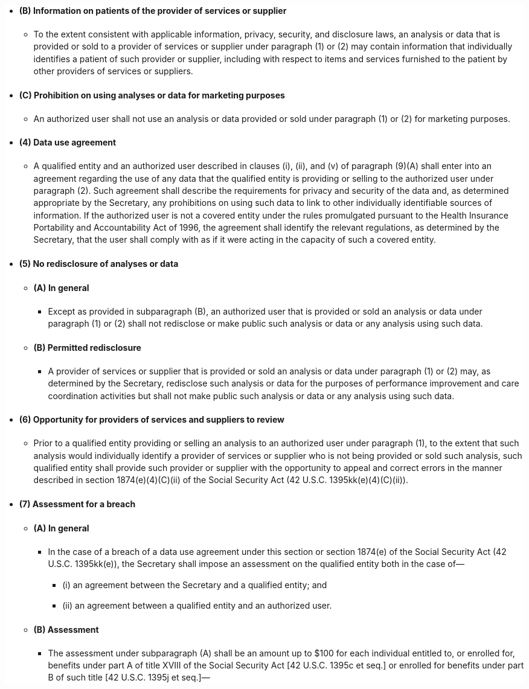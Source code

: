   * #### (B) Information on patients of the provider of services or supplier
    * To the extent consistent with applicable information, privacy, security, and disclosure laws, an analysis or data that is provided or sold to a provider of services or supplier under paragraph (1) or (2) may contain information that individually identifies a patient of such provider or supplier, including with respect to items and services furnished to the patient by other providers of services or suppliers.

  * #### (C) Prohibition on using analyses or data for marketing purposes
    * An authorized user shall not use an analysis or data provided or sold under paragraph (1) or (2) for marketing purposes.

* #### (4) Data use agreement
  * A qualified entity and an authorized user described in clauses (i), (ii), and (v) of paragraph (9)(A) shall enter into an agreement regarding the use of any data that the qualified entity is providing or selling to the authorized user under paragraph (2). Such agreement shall describe the requirements for privacy and security of the data and, as determined appropriate by the Secretary, any prohibitions on using such data to link to other individually identifiable sources of information. If the authorized user is not a covered entity under the rules promulgated pursuant to the Health Insurance Portability and Accountability Act of 1996, the agreement shall identify the relevant regulations, as determined by the Secretary, that the user shall comply with as if it were acting in the capacity of such a covered entity.

* #### (5) No redisclosure of analyses or data
  * #### (A) In general
    * Except as provided in subparagraph (B), an authorized user that is provided or sold an analysis or data under paragraph (1) or (2) shall not redisclose or make public such analysis or data or any analysis using such data.

  * #### (B) Permitted redisclosure
    * A provider of services or supplier that is provided or sold an analysis or data under paragraph (1) or (2) may, as determined by the Secretary, redisclose such analysis or data for the purposes of performance improvement and care coordination activities but shall not make public such analysis or data or any analysis using such data.

* #### (6) Opportunity for providers of services and suppliers to review
  * Prior to a qualified entity providing or selling an analysis to an authorized user under paragraph (1), to the extent that such analysis would individually identify a provider of services or supplier who is not being provided or sold such analysis, such qualified entity shall provide such provider or supplier with the opportunity to appeal and correct errors in the manner described in section 1874(e)(4)(C)(ii) of the Social Security Act (42 U.S.C. 1395kk(e)(4)(C)(ii)).

* #### (7) Assessment for a breach
  * #### (A) In general
    * In the case of a breach of a data use agreement under this section or section 1874(e) of the Social Security Act (42 U.S.C. 1395kk(e)), the Secretary shall impose an assessment on the qualified entity both in the case of—

      * (i) an agreement between the Secretary and a qualified entity; and

      * (ii) an agreement between a qualified entity and an authorized user.

  * #### (B) Assessment
    * The assessment under subparagraph (A) shall be an amount up to $100 for each individual entitled to, or enrolled for, benefits under part A of title XVIII of the Social Security Act [42 U.S.C. 1395c et seq.] or enrolled for benefits under part B of such title [42 U.S.C. 1395j et seq.]—
